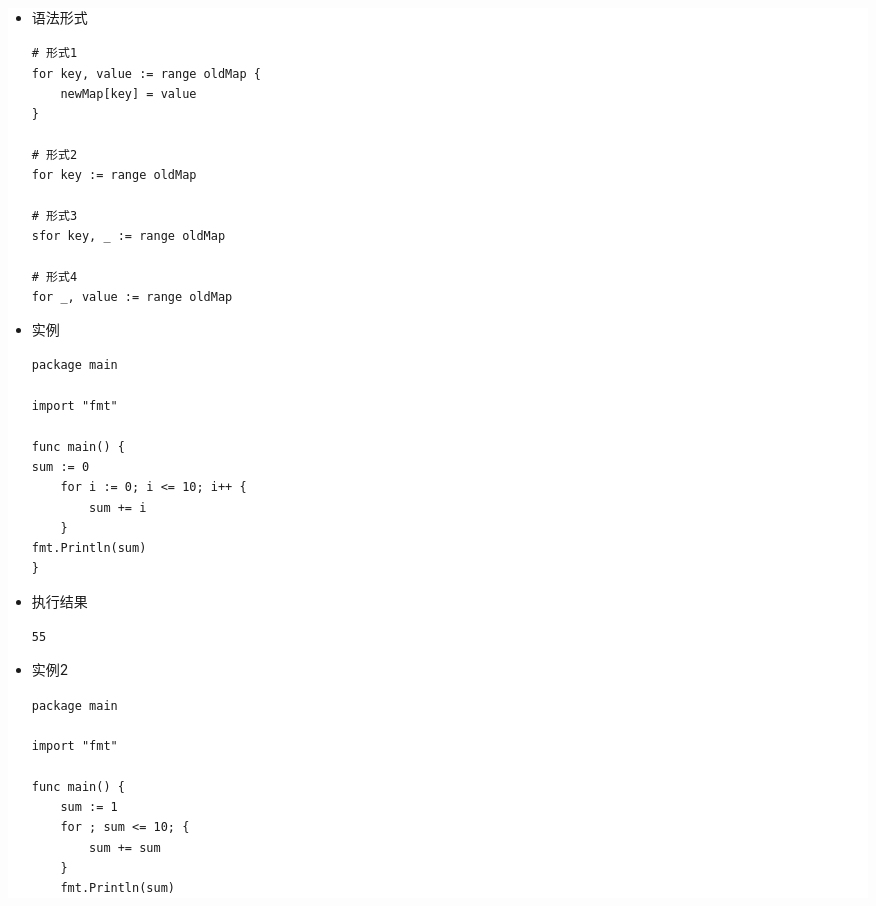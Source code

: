 - 语法形式
    ```
    # 形式1
    for key, value := range oldMap {
        newMap[key] = value
    }

    # 形式2
    for key := range oldMap

    # 形式3
    sfor key, _ := range oldMap

    # 形式4
    for _, value := range oldMap
    ```


- 实例

    ```
    package main

    import "fmt"

    func main() {
    sum := 0
        for i := 0; i <= 10; i++ {
            sum += i
        }
    fmt.Println(sum)
    }
    ```

- 执行结果

    ```
    55
    ```

- 实例2

    ```
    package main

    import "fmt"

    func main() {
        sum := 1
        for ; sum <= 10; {
            sum += sum
        }
        fmt.Println(sum)
